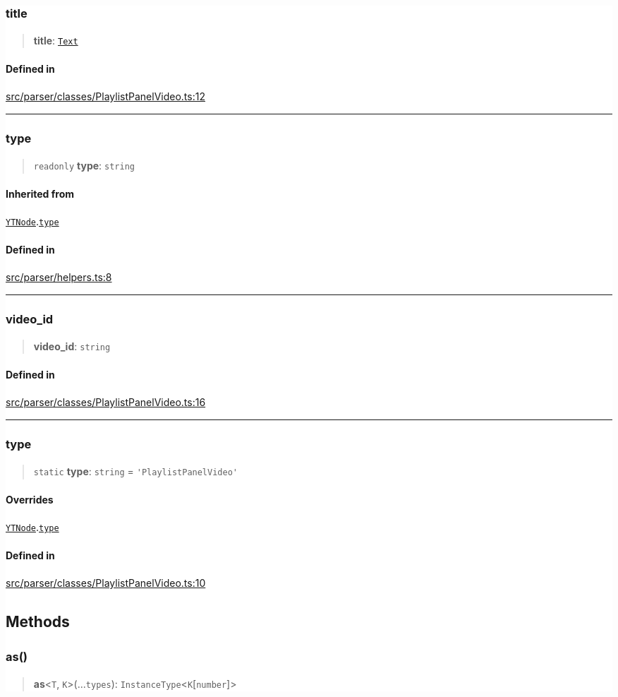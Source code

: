 ### title

> **title**: [`Text`](../../Misc/classes/Text.md)

#### Defined in

[src/parser/classes/PlaylistPanelVideo.ts:12](https://github.com/LuanRT/YouTube.js/blob/305a398158a6cac82e6ef288fed4bf1661c89d52/src/parser/classes/PlaylistPanelVideo.ts#L12)

***

### type

> `readonly` **type**: `string`

#### Inherited from

[`YTNode`](../../Helpers/classes/YTNode.md).[`type`](../../Helpers/classes/YTNode.md#type)

#### Defined in

[src/parser/helpers.ts:8](https://github.com/LuanRT/YouTube.js/blob/305a398158a6cac82e6ef288fed4bf1661c89d52/src/parser/helpers.ts#L8)

***

### video\_id

> **video\_id**: `string`

#### Defined in

[src/parser/classes/PlaylistPanelVideo.ts:16](https://github.com/LuanRT/YouTube.js/blob/305a398158a6cac82e6ef288fed4bf1661c89d52/src/parser/classes/PlaylistPanelVideo.ts#L16)

***

### type

> `static` **type**: `string` = `'PlaylistPanelVideo'`

#### Overrides

[`YTNode`](../../Helpers/classes/YTNode.md).[`type`](../../Helpers/classes/YTNode.md#type-1)

#### Defined in

[src/parser/classes/PlaylistPanelVideo.ts:10](https://github.com/LuanRT/YouTube.js/blob/305a398158a6cac82e6ef288fed4bf1661c89d52/src/parser/classes/PlaylistPanelVideo.ts#L10)

## Methods

### as()

> **as**\<`T`, `K`\>(...`types`): `InstanceType`\<`K`\[`number`\]\>
